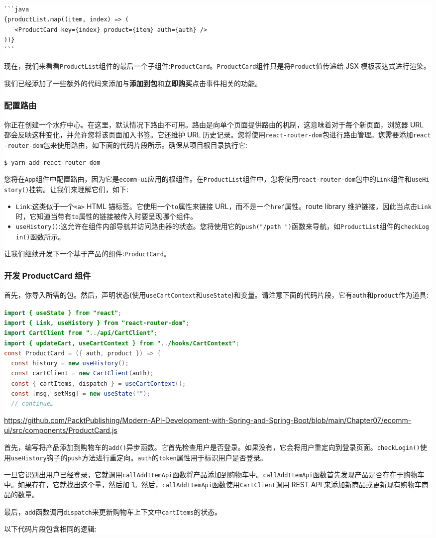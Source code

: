    ```java
    {productList.map((item, index) => (
       <ProductCard key={index} product={item} auth={auth} />
    ))}
    ```

现在，我们来看看`ProductList`组件的最后一个子组件:`ProductCard`。`ProductCard`组件只是将`Product`值传递给 JSX 模板表达式进行渲染。

我们已经添加了一些额外的代码来添加与**添加到包**和**立即购买**点击事件相关的功能。

### 配置路由

你正在创建一个水疗中心。在这里，默认情况下路由不可用。路由是向单个页面提供路由的机制，这意味着对于每个新页面，浏览器 URL 都会反映这种变化，并允许您将该页面加入书签。它还维护 URL 历史记录。您将使用`react-router-dom`包进行路由管理。您需要添加`react-router-dom`包来使用路由，如下面的代码片段所示。确保从项目根目录执行它:

```java
$ yarn add react-router-dom
```

您将在`App`组件中配置路由，因为它是`ecomm-ui`应用的根组件。在`ProductList`组件中，您将使用`react-router-dom`包中的`Link`组件和`useHistory()`挂钩。让我们来理解它们，如下:

*   `Link`:这类似于一个`<a>` HTML 锚标签。它使用一个`to`属性来链接 URL，而不是一个`href`属性。route library 维护链接，因此当点击`Link`时，它知道当带有`to`属性的链接被传入时要呈现哪个组件。
*   `useHistory()`:这允许在组件内部导航并访问路由器的状态。您将使用它的`push("/path ")`函数来导航，如`ProductList`组件的`checkLogin()`函数所示。

让我们继续开发下一个基于产品的组件:`ProductCard`。

### 开发 ProductCard 组件

首先，你导入所需的包。然后，声明状态(使用`useCartContext`和`useState`)和变量。请注意下面的代码片段，它有`auth`和`product`作为道具:

```java
import { useState } from "react";
import { Link, useHistory } from "react-router-dom";
import CartClient from "../api/CartClient";
import { updateCart, useCartContext } from "../hooks/CartContext";
const ProductCard = ({ auth, product }) => {
  const history = new useHistory();
  const cartClient = new CartClient(auth);
  const { cartItems, dispatch } = useCartContext();
  const [msg, setMsg] = new useState("");
  // continue…
```

https://github.com/PacktPublishing/Modern-API-Development-with-Spring-and-Spring-Boot/blob/main/Chapter07/ecomm-ui/src/components/ProductCard.js

首先，编写将产品添加到购物车的`add()`异步函数。它首先检查用户是否登录。如果没有，它会将用户重定向到登录页面。`checkLogin()`使用`useHistory`钩子的`push`方法进行重定向。`auth`的`token`属性用于标识用户是否登录。

一旦它识别出用户已经登录，它就调用`callAddItemApi`函数将产品添加到购物车中。`callAddItemApi`函数首先发现产品是否存在于购物车中。如果存在，它就找出这个量，然后加 1。然后，`callAddItemApi`函数使用`CartClient`调用 REST API 来添加新商品或更新现有购物车商品的数量。

最后，`add`函数调用`dispatch`来更新购物车上下文中`cartItems`的状态。

以下代码片段包含相同的逻辑:
